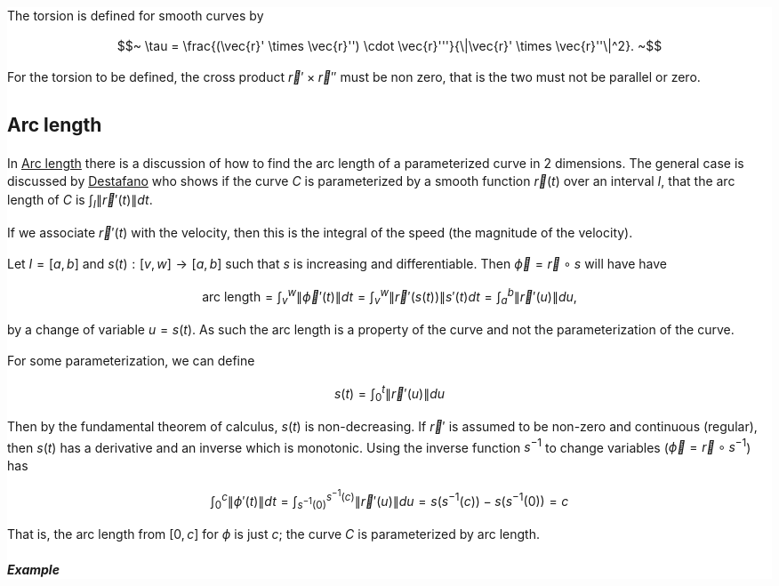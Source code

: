 The torsion is defined for smooth curves by

$$~
\tau = \frac{(\vec{r}' \times \vec{r}'') \cdot \vec{r}'''}{\|\vec{r}' \times \vec{r}''\|^2}.
~$$

For the torsion to be defined, the cross product $\vec{r}' \times \vec{r}''$ must be non zero, that is the two must not be parallel or zero.


## Arc length

In [Arc length](../integrals/arc_length.html) there is a discussion of how to find the arc length of a parameterized curve in 2 dimensions. The general case is discussed by [Destafano](https://randomproofs.files.wordpress.com/2010/11/arc_length.pdf) who shows if the curve $C$ is parameterized by a smooth function $\vec{r}(t)$ over an interval $I$, that the arc length of $C$ is $\int_I \| \vec{r}'(t)  \| dt$.

If we associate $\vec{r}'(t)$ with the velocity, then this is the integral of the speed (the magnitude of the velocity).

Let $I=[a,b]$ and $s(t): [v,w] \rightarrow [a,b]$ such that $s$ is increasing and differentiable. Then $\vec{\phi} = \vec{r} \circ s$ will have have

$$~
\text{arc length} =
\int_v^w \| \vec{\phi}'(t)\| dt =
\int_v^w \| \vec{r}'(s(t))\| s'(t) dt =
\int_a^b \| \vec{r}'(u) \| du,
~$$

by a change of variable $u=s(t)$. As such the arc length is a property of the curve and not the parameterization of the curve.

For some parameterization, we can define

$$~
s(t) = \int_0^t \| \vec{r}'(u) \| du
~$$

Then by the fundamental theorem of calculus, $s(t)$ is non-decreasing. If $\vec{r}'$ is assumed to be non-zero and continuous (regular), then $s(t)$ has a derivative and an inverse which is monotonic. Using the inverse function $s^{-1}$ to change variables ($\vec{\phi} = \vec{r} \circ s^{-1}$) has

$$~
\int_0^c \| \phi'(t) \| dt =
\int_{s^{-1}(0)}^{s^{-1}(c)} \| \vec{r}'(u) \| du =
s(s^{-1}(c)) - s(s^{-1}(0)) =
c
~$$

That is, the arc length from $[0,c]$ for $\phi$ is just $c$; the curve $C$ is parameterized by arc length.


##### Example
